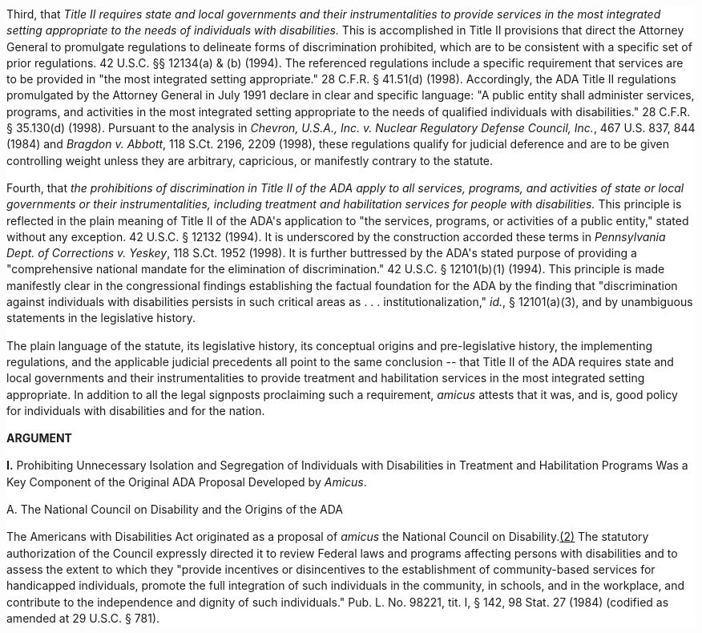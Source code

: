 Third, that *Title II requires state and local governments and their instrumentalities to provide services in the most integrated setting appropriate to the needs of individuals with disabilities.* This is accomplished in Title II provisions that direct the Attorney General to promulgate regulations to delineate forms of discrimination prohibited, which are to be consistent with a specific set of prior regulations. 42 U.S.C. §§ 12134(a) & (b) (1994). The referenced regulations include a specific requirement that services are to be provided in "the most integrated setting appropriate." 28 C.F.R. § 41.51(d) (1998). Accordingly, the ADA Title II regulations promulgated by the Attorney General in July 1991 declare in clear and specific language: "A public entity shall administer services, programs, and activities in the most integrated setting appropriate to the needs of qualified individuals with disabilities." 28 C.F.R. § 35.130(d) (1998). Pursuant to the analysis in *Chevron, U.S.A., Inc. v. Nuclear Regulatory Defense Council, Inc.*, 467 U.S. 837, 844 (1984) and *Bragdon v. Abbott*, 118 S.Ct. 2196, 2209 (1998), these regulations qualify for judicial deference and are to be given controlling weight unless they are arbitrary, capricious, or manifestly contrary to the statute.

Fourth, that *the prohibitions of discrimination in Title II of the ADA apply to all services, programs, and activities of state or local governments or their instrumentalities, including treatment and habilitation services for people with disabilities.* This principle is reflected in the plain meaning of Title II of the ADA's application to "the services, programs, or activities of a public entity," stated without any exception. 42 U.S.C. § 12132 (1994). It is underscored by the construction accorded these terms in *Pennsylvania Dept. of Corrections v. Yeskey*, 118 S.Ct. 1952 (1998). It is further buttressed by the ADA's stated purpose of providing a "comprehensive national mandate for the elimination of discrimination." 42 U.S.C. § 12101(b)(1) (1994). This principle is made manifestly clear in the congressional findings establishing the factual foundation for the ADA by the finding that "discrimination against individuals with disabilities persists in such critical areas as . . . institutionalization," *id.*, § 12101(a)(3), and by unambiguous statements in the legislative history.

The plain language of the statute, its legislative history, its conceptual origins and pre-legislative history, the implementing regulations, and the applicable judicial precedents all point to the same conclusion -- that Title II of the ADA requires state and local governments and their instrumentalities to provide treatment and habilitation services in the most integrated setting appropriate. In addition to all the legal signposts proclaiming such a requirement, *amicus* attests that it was, and is, good policy for individuals with disabilities and for the nation.

[](<>)

**ARGUMENT**

[](<>)

**I.** Prohibiting Unnecessary Isolation and Segregation of Individuals with Disabilities in Treatment and Habilitation Programs Was a Key Component of the Original ADA Proposal Developed by *Amicus*.

[](<>)

A. The National Council on Disability and the Origins of the ADA

The Americans with Disabilities Act originated as a proposal of *amicus* the National Council on Disability.[(2)](https://ncd.gov/publications/1998/Oct1998#foot2) The statutory authorization of the Council expressly directed it to review Federal laws and programs affecting persons with disabilities and to assess the extent to which they "provide incentives or disincentives to the establishment of community-based services for handicapped individuals, promote the full integration of such individuals in the community, in schools, and in the workplace, and contribute to the independence and dignity of such individuals." Pub. L. No. 98221, tit. I, § 142, 98 Stat. 27 (1984) (codified as amended at 29 U.S.C. § 781).

